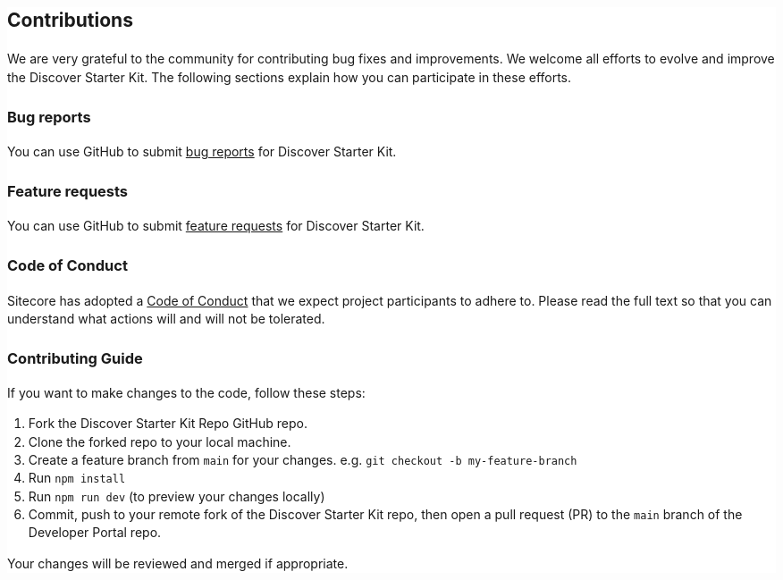 ## Contributions

We are very grateful to the community for contributing bug fixes and improvements. We welcome all efforts to evolve and improve the Discover Starter Kit. The following sections explain how you can participate in these efforts.

### Bug reports

You can use GitHub to submit [bug reports](https://github.com/Sitecore/Sitecore-Search-JS-SDK-Starter-kit/issues/new?template=bug_report.md) for Discover Starter Kit.

### Feature requests

You can use GitHub to submit [feature requests](https://github.com/Sitecore/Discover-JS-SDK-Starter-kit/issues/new?template=feature_request.md) for Discover Starter Kit.


### Code of Conduct
Sitecore has adopted a [Code of Conduct](CODE_OF_CONDUCT.md) that we expect project participants to adhere to. Please read the full text so that you can understand what actions will and will not be tolerated.

### Contributing Guide

If you want to make changes to the code, follow these steps:

1. Fork the Discover Starter Kit Repo GitHub repo.
2. Clone the forked repo to your local machine.
3. Create a feature branch from `main` for your changes. e.g. `git checkout -b my-feature-branch`
4. Run `npm install`
5. Run `npm run dev` (to preview your changes locally)
6. Commit, push to your remote fork of the Discover Starter Kit repo, then open a pull request (PR) to the `main` branch of the Developer Portal repo.

Your changes will be reviewed and merged if appropriate.

